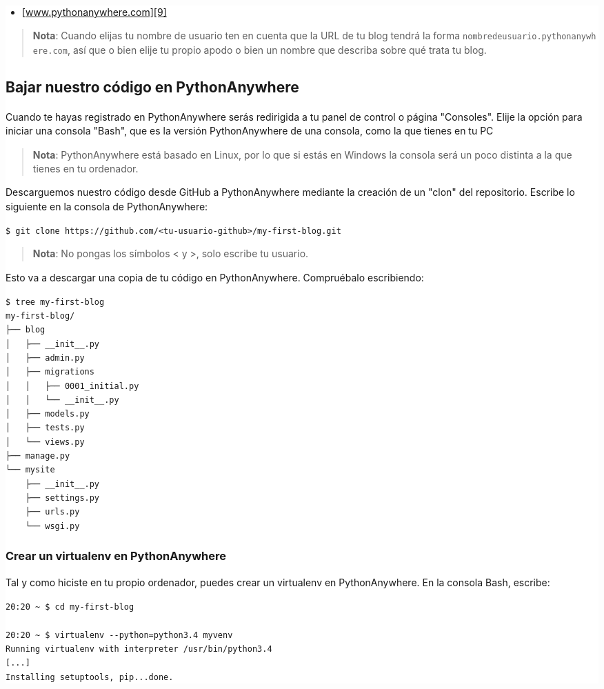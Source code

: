 *   [www.pythonanywhere.com][9]

 [9]: https://www.pythonanywhere.com/

> **Nota**: Cuando elijas tu nombre de usuario ten en cuenta que la URL de tu blog tendrá la forma `nombredeusuario.pythonanywhere.com`, así que o bien elije tu propio apodo o bien un nombre que describa sobre qué trata tu blog.

## Bajar nuestro código en PythonAnywhere

Cuando te hayas registrado en PythonAnywhere serás redirigida a tu panel de control o página "Consoles". Elije la opción para iniciar una consola "Bash", que es la versión PythonAnywhere de una consola, como la que tienes en tu PC

> **Nota**: PythonAnywhere está basado en Linux, por lo que si estás en Windows la consola será un poco distinta a la que tienes en tu ordenador.

Descarguemos nuestro código desde GitHub a PythonAnywhere mediante la creación de un "clon" del repositorio. Escribe lo siguiente en la consola de PythonAnywhere:

    $ git clone https://github.com/<tu-usuario-github>/my-first-blog.git

> **Nota**: No pongas los símbolos < y >, solo escribe tu usuario.

Esto va a descargar una copia de tu código en PythonAnywhere. Compruébalo escribiendo:

    $ tree my-first-blog
    my-first-blog/
    ├── blog
    │   ├── __init__.py
    │   ├── admin.py
    │   ├── migrations
    │   │   ├── 0001_initial.py
    │   │   └── __init__.py
    │   ├── models.py
    │   ├── tests.py
    │   └── views.py
    ├── manage.py
    └── mysite
        ├── __init__.py
        ├── settings.py
        ├── urls.py
        └── wsgi.py
    

### Crear un virtualenv en PythonAnywhere

Tal y como hiciste en tu propio ordenador, puedes crear un virtualenv en PythonAnywhere. En la consola Bash, escribe:

    20:20 ~ $ cd my-first-blog
    
    20:20 ~ $ virtualenv --python=python3.4 myvenv
    Running virtualenv with interpreter /usr/bin/python3.4
    [...]
    Installing setuptools, pip...done.
    

 [1]: http://pythonanywhere.com/
 [2]: http://www.github.com
 [3]: http://git-scm.com/
 [4]: http://www.github.com'
 [5]: images/new_github_repo.png
 [6]: images/github_get_repo_url_screenshot.png
 [7]: https://github.com/django/django
 [8]: https://github.com/DjangoGirls/tutorial
 [10]: images/pythonanywhere_web_tab_virtualenv.png